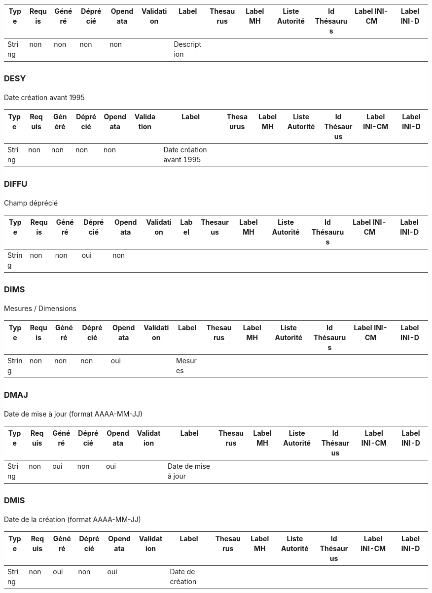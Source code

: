 


|Type|Requis|Généré|Déprécié|Opendata|Validation|Label|Thesaurus|Label MH|Liste Autorité|Id Thésaurus|Label INI-CM| Label INI-D|
|----|------|------|------|--------|----------|-----|---|---|---|----|---|---|
|String|non|non|non|non||Description|||||||

### DESY
Date création avant 1995 




|Type|Requis|Généré|Déprécié|Opendata|Validation|Label|Thesaurus|Label MH|Liste Autorité|Id Thésaurus|Label INI-CM| Label INI-D|
|----|------|------|------|--------|----------|-----|---|---|---|----|---|---|
|String|non|non|non|non||Date création avant 1995 |||||||

### DIFFU
Champ déprécié




|Type|Requis|Généré|Déprécié|Opendata|Validation|Label|Thesaurus|Label MH|Liste Autorité|Id Thésaurus|Label INI-CM| Label INI-D|
|----|------|------|------|--------|----------|-----|---|---|---|----|---|---|
|String|non|non|oui|non|||||||||

### DIMS
Mesures / Dimensions




|Type|Requis|Généré|Déprécié|Opendata|Validation|Label|Thesaurus|Label MH|Liste Autorité|Id Thésaurus|Label INI-CM| Label INI-D|
|----|------|------|------|--------|----------|-----|---|---|---|----|---|---|
|String|non|non|non|oui||Mesures|||||||

### DMAJ
Date de mise à jour (format AAAA-MM-JJ)




|Type|Requis|Généré|Déprécié|Opendata|Validation|Label|Thesaurus|Label MH|Liste Autorité|Id Thésaurus|Label INI-CM| Label INI-D|
|----|------|------|------|--------|----------|-----|---|---|---|----|---|---|
|String|non|oui|non|oui||Date de mise à jour|||||||

### DMIS
Date de la création (format AAAA-MM-JJ)




|Type|Requis|Généré|Déprécié|Opendata|Validation|Label|Thesaurus|Label MH|Liste Autorité|Id Thésaurus|Label INI-CM| Label INI-D|
|----|------|------|------|--------|----------|-----|---|---|---|----|---|---|
|String|non|oui|non|oui||Date de création|||||||

